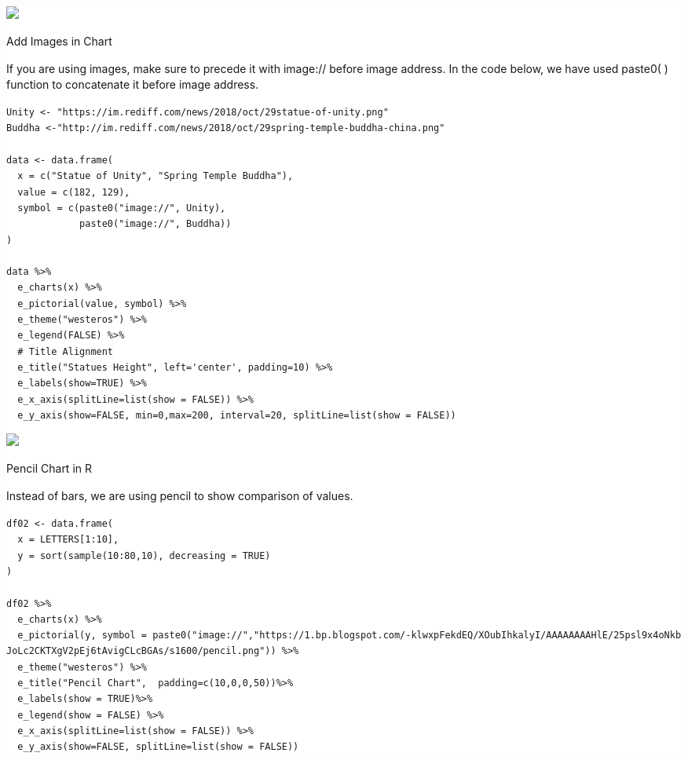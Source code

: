 ![](https://2.bp.blogspot.com/-AV7TaZj3OvI/XQkSUy1cJSI/AAAAAAAAHso/yuiDDkalRkQR14HMfsKv1Cr3VUckkP11QCLcBGAs/s1600/people%2Bchart.PNG)

Add Images in Chart

If you are using images, make sure to precede it with image:// before image address. In the code below, we have used paste0( ) function to concatenate it before image address.

```
Unity <- "https://im.rediff.com/news/2018/oct/29statue-of-unity.png"
Buddha <-"http://im.rediff.com/news/2018/oct/29spring-temple-buddha-china.png"

data <- data.frame(
  x = c("Statue of Unity", "Spring Temple Buddha"), 
  value = c(182, 129),
  symbol = c(paste0("image://", Unity),
             paste0("image://", Buddha))
)

data %>% 
  e_charts(x) %>% 
  e_pictorial(value, symbol) %>% 
  e_theme("westeros") %>% 
  e_legend(FALSE) %>% 
  # Title Alignment
  e_title("Statues Height", left='center', padding=10) %>%
  e_labels(show=TRUE) %>%
  e_x_axis(splitLine=list(show = FALSE)) %>%
  e_y_axis(show=FALSE, min=0,max=200, interval=20, splitLine=list(show = FALSE))
```

![](https://4.bp.blogspot.com/-J0ZpoZSa0Iw/XQkUzhIuQBI/AAAAAAAAHs0/GqdGxPSuPG8OyCmhem8bC0wkvB07h-_LwCLcBGAs/s1600/statue_height.PNG)

Pencil Chart in R

Instead of bars, we are using pencil to show comparison of values.

```
df02 <- data.frame(
  x = LETTERS[1:10],
  y = sort(sample(10:80,10), decreasing = TRUE)
)

df02 %>% 
  e_charts(x) %>% 
  e_pictorial(y, symbol = paste0("image://","https://1.bp.blogspot.com/-klwxpFekdEQ/XOubIhkalyI/AAAAAAAAHlE/25psl9x4oNkbJoLc2CKTXgV2pEj6tAvigCLcBGAs/s1600/pencil.png")) %>%
  e_theme("westeros") %>% 
  e_title("Pencil Chart",  padding=c(10,0,0,50))%>%
  e_labels(show = TRUE)%>%
  e_legend(show = FALSE) %>%
  e_x_axis(splitLine=list(show = FALSE)) %>%
  e_y_axis(show=FALSE, splitLine=list(show = FALSE))
```
